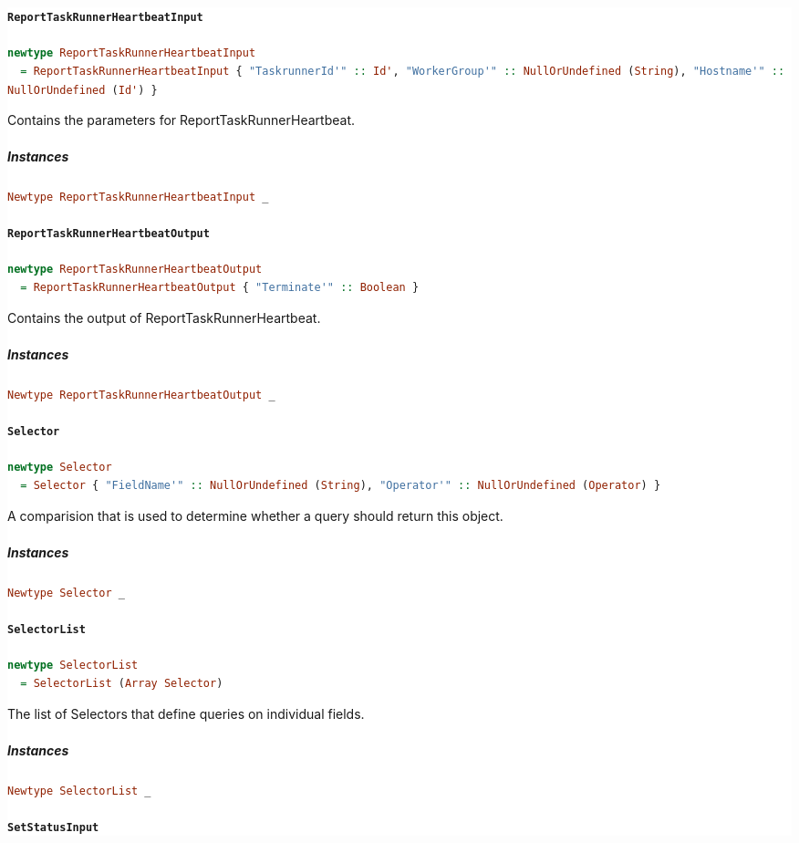 #### `ReportTaskRunnerHeartbeatInput`

``` purescript
newtype ReportTaskRunnerHeartbeatInput
  = ReportTaskRunnerHeartbeatInput { "TaskrunnerId'" :: Id', "WorkerGroup'" :: NullOrUndefined (String), "Hostname'" :: NullOrUndefined (Id') }
```

<p>Contains the parameters for ReportTaskRunnerHeartbeat.</p>

##### Instances
``` purescript
Newtype ReportTaskRunnerHeartbeatInput _
```

#### `ReportTaskRunnerHeartbeatOutput`

``` purescript
newtype ReportTaskRunnerHeartbeatOutput
  = ReportTaskRunnerHeartbeatOutput { "Terminate'" :: Boolean }
```

<p>Contains the output of ReportTaskRunnerHeartbeat.</p>

##### Instances
``` purescript
Newtype ReportTaskRunnerHeartbeatOutput _
```

#### `Selector`

``` purescript
newtype Selector
  = Selector { "FieldName'" :: NullOrUndefined (String), "Operator'" :: NullOrUndefined (Operator) }
```

<p>A comparision that is used to determine whether a query should return this object.</p>

##### Instances
``` purescript
Newtype Selector _
```

#### `SelectorList`

``` purescript
newtype SelectorList
  = SelectorList (Array Selector)
```

<p>The list of Selectors that define queries on individual fields.</p>

##### Instances
``` purescript
Newtype SelectorList _
```

#### `SetStatusInput`
